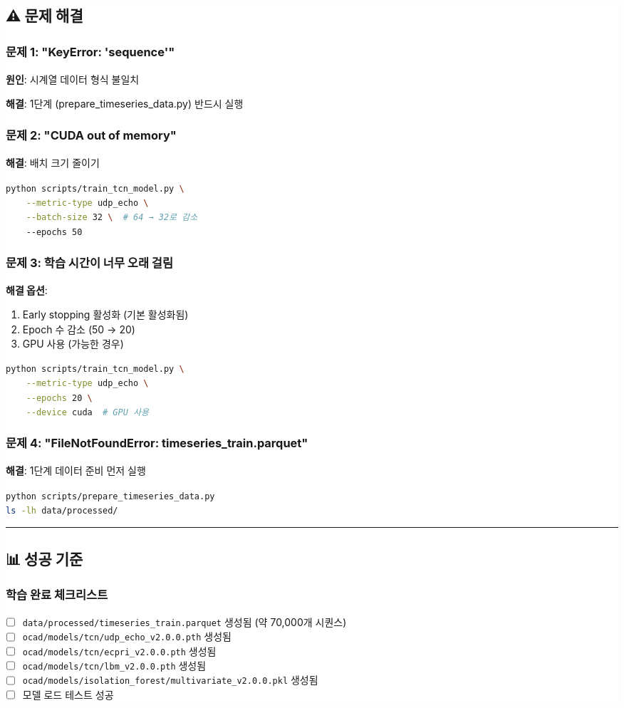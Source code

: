 
## ⚠️ 문제 해결

### 문제 1: "KeyError: 'sequence'"

**원인**: 시계열 데이터 형식 불일치

**해결**: 1단계 (prepare_timeseries_data.py) 반드시 실행

### 문제 2: "CUDA out of memory"

**해결**: 배치 크기 줄이기

```bash
python scripts/train_tcn_model.py \
    --metric-type udp_echo \
    --batch-size 32 \  # 64 → 32로 감소
    --epochs 50
```

### 문제 3: 학습 시간이 너무 오래 걸림

**해결 옵션**:
1. Early stopping 활성화 (기본 활성화됨)
2. Epoch 수 감소 (50 → 20)
3. GPU 사용 (가능한 경우)

```bash
python scripts/train_tcn_model.py \
    --metric-type udp_echo \
    --epochs 20 \
    --device cuda  # GPU 사용
```

### 문제 4: "FileNotFoundError: timeseries_train.parquet"

**해결**: 1단계 데이터 준비 먼저 실행

```bash
python scripts/prepare_timeseries_data.py
ls -lh data/processed/
```

---

## 📊 성공 기준

### 학습 완료 체크리스트

- [ ] `data/processed/timeseries_train.parquet` 생성됨 (약 70,000개 시퀀스)
- [ ] `ocad/models/tcn/udp_echo_v2.0.0.pth` 생성됨
- [ ] `ocad/models/tcn/ecpri_v2.0.0.pth` 생성됨
- [ ] `ocad/models/tcn/lbm_v2.0.0.pth` 생성됨
- [ ] `ocad/models/isolation_forest/multivariate_v2.0.0.pkl` 생성됨
- [ ] 모델 로드 테스트 성공
